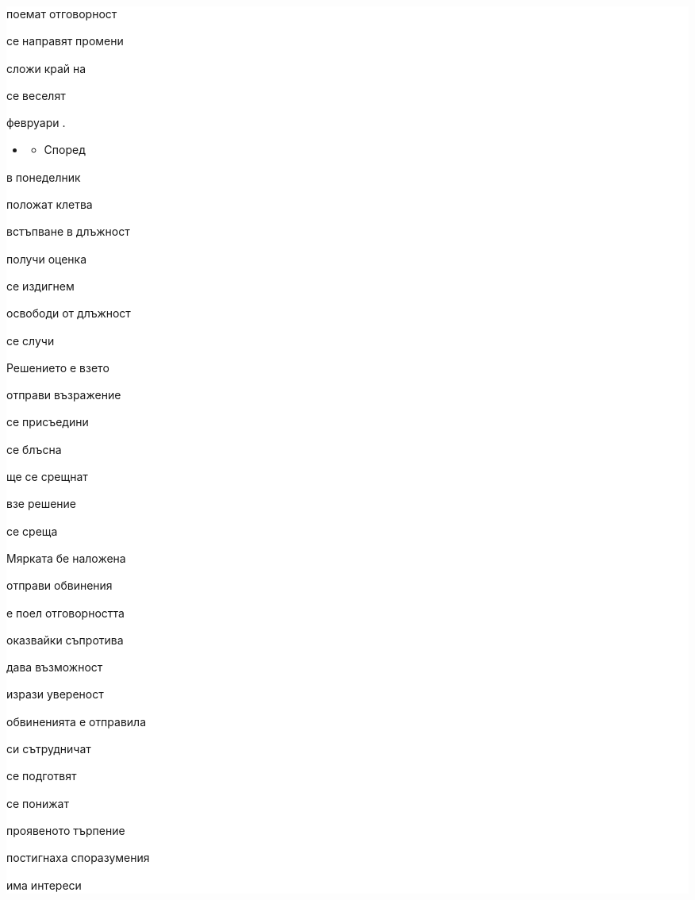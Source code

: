 поемат отговорност

се направят промени

сложи край на

се веселят

февруари .

- - Според

в понеделник

положат клетва

встъпване в длъжност

получи оценка

се издигнем

освободи от длъжност

се случи

Решението е взето

отправи възражение

се присъедини

се блъсна

ще се срещнат

взе решение

се среща

Мярката бе наложена

отправи обвинения

е поел отговорността

оказвайки съпротива

дава възможност

изрази увереност

обвиненията е отправила

си сътрудничат

се подготвят

се понижат

проявеното търпение

постигнаха споразумения

има интереси
